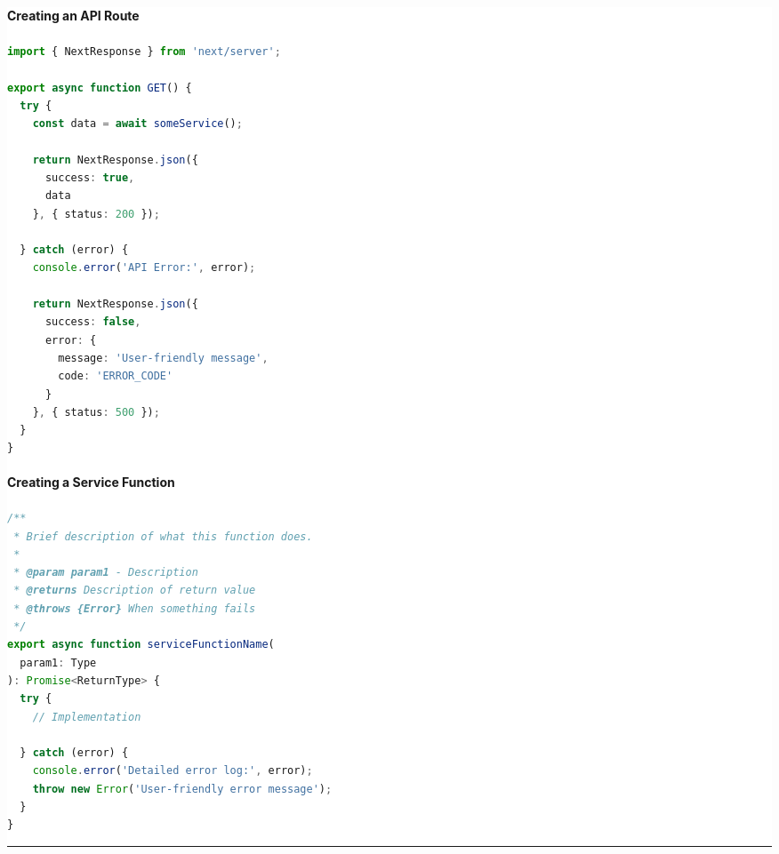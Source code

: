 ```typescript
```

#### Creating an API Route
```typescript
import { NextResponse } from 'next/server';

export async function GET() {
  try {
    const data = await someService();

    return NextResponse.json({
      success: true,
      data
    }, { status: 200 });

  } catch (error) {
    console.error('API Error:', error);

    return NextResponse.json({
      success: false,
      error: {
        message: 'User-friendly message',
        code: 'ERROR_CODE'
      }
    }, { status: 500 });
  }
}
```

#### Creating a Service Function
```typescript
/**
 * Brief description of what this function does.
 *
 * @param param1 - Description
 * @returns Description of return value
 * @throws {Error} When something fails
 */
export async function serviceFunctionName(
  param1: Type
): Promise<ReturnType> {
  try {
    // Implementation

  } catch (error) {
    console.error('Detailed error log:', error);
    throw new Error('User-friendly error message');
  }
}
```

---
